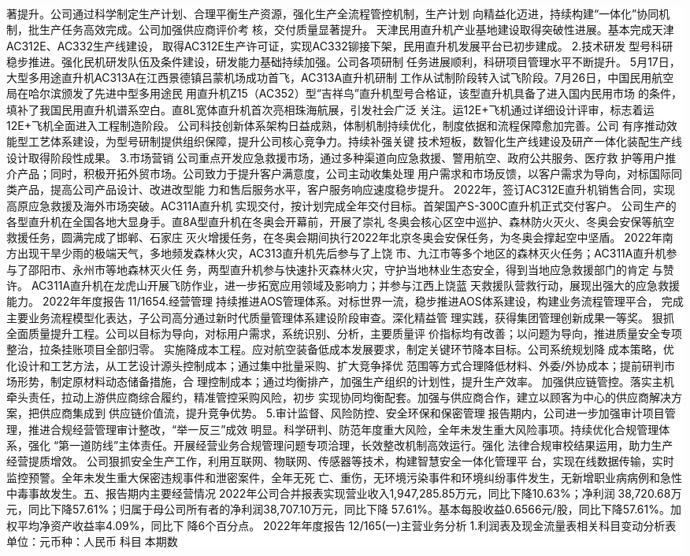 著提升。公司通过科学制定生产计划、合理平衡生产资源，强化生产全流程管控机制，生产计划
向精益化迈进，持续构建“一体化”协同机制，批生产任务高效完成。公司加强供应商评价考
核，交付质量显著提升。
天津民用直升机产业基地建设取得突破性进展。基本完成天津AC312E、AC332生产线建设，
取得AC312E生产许可证，实现AC332铆接下架，民用直升机发展平台已初步建成。
2.技术研发
型号科研稳步推进。强化民机研发队伍及条件建设，研发能力基础持续加强。公司各项研制
任务进展顺利，科研项目管理水平不断提升。
5月17日，大型多用途直升机AC313A在江西景德镇吕蒙机场成功首飞，AC313A直升机研制
工作从试制阶段转入试飞阶段。7月26日，中国民用航空局在哈尔滨颁发了先进中型多用途民
用直升机Z15（AC352）型“吉祥鸟”直升机型号合格证，该型直升机具备了进入国内民用市场
的条件，填补了我国民用直升机谱系空白。直8L宽体直升机首次亮相珠海航展，引发社会广泛
关注。运12E+飞机通过详细设计评审，标志着运12E+飞机全面进入工程制造阶段。
公司科技创新体系架构日益成熟，体制机制持续优化，制度依据和流程保障愈加完善。公司
有序推动效能型工艺体系建设，为型号研制提供组织保障，提升公司核心竞争力。持续补强关键
技术短板，数智化生产线建设及研产一体化装配生产线设计取得阶段性成果。
3.市场营销
公司重点开发应急救援市场，通过多种渠道向应急救援、警用航空、政府公共服务、医疗救
护等用户推介产品；同时，积极开拓外贸市场。公司致力于提升客户满意度，公司主动收集处理
用户需求和市场反馈，以客户需求为导向，对标国际同类产品，提高公司产品设计、改进改型能
力和售后服务水平，客户服务响应速度稳步提升。
2022年，签订AC312E直升机销售合同，实现高原应急救援及海外市场突破。AC311A直升机
实现交付，按计划完成全年交付目标。首架国产S-300C直升机正式交付客户。
公司生产的各型直升机在全国各地大显身手。直8A型直升机在冬奥会开幕前，开展了崇礼
冬奥会核心区空中巡护、森林防火灭火、冬奥会安保等航空救援任务，圆满完成了邯郸、石家庄
灭火增援任务，在冬奥会期间执行2022年北京冬奥会安保任务，为冬奥会撑起空中坚盾。
2022年南方出现干旱少雨的极端天气，多地频发森林火灾，AC313直升机先后参与了上饶
市、九江市等多个地区的森林灭火任务；AC311A直升机参与了邵阳市、永州市等地森林灭火任
务，两型直升机参与快速扑灭森林火灾，守护当地林业生态安全，得到当地应急救援部门的肯定
与赞许。
AC311A直升机在龙虎山开展飞防作业，进一步拓宽应用领域及影响力；并参与江西上饶蓝
天救援队营救行动，展现出强大的应急救援能力。
2022年年度报告
11/1654.经营管理
持续推进AOS管理体系。对标世界一流，稳步推进AOS体系建设，构建业务流程管理平合，
完成主要业务流程模型化表达，子公司高分通过新时代质量管理体系建设阶段审查。深化精益管
理实践，获得集团管理创新成果一等奖。
狠抓全面质量提升工程。公司以目标为导向，对标用户需求，系统识别、分析，主要质量评
价指标均有改善；以问题为导向，推进质量安全专项整治，拉条挂账项目全部归零。
实施降成本工程。应对航空装备低成本发展要求，制定关键环节降本目标。公司系统规划降
成本策略，优化设计和工艺方法，从工艺设计源头控制成本；通过集中批量采购、扩大竞争择优
范围等方式合理降低材料、外委/外协成本；提前研判市场形势，制定原材料动态储备措施，合
理控制成本；通过均衡排产，加强生产组织的计划性，提升生产效率。
加强供应链管控。落实主机牵头责任，拉动上游供应商综合履约，精准管控采购风险，初步
实现协同均衡配套。加强与供应商合作，建立以顾客为中心的供应商解决方案，把供应商集成到
供应链价值流，提升竞争优势。
5.审计监督、风险防控、安全环保和保密管理
报告期内，公司进一步加强审计项目管理，推进合规经营管理审计整改，“举一反三”成效
明显。科学研判、防范年度重大风险，全年未发生重大风险事项。持续优化合规管理体系，强化
“第一道防线”主体责任。开展经营业务合规管理问题专项洽理，长效整改机制高效运行。强化
法律合规审校结果运用，助力生产经营提质增效。
公司狠抓安全生产工作，利用互联网、物联网、传感器等技术，构建智慧安全一体化管理平
台，实现在线数据传输，实时监控预警。全年未发生重大保密违规事件和泄密案件，全年无死
亡、重伤，无环境污染事件和环境纠纷事件发生，无新增职业病病例和急性中毒事故发生。五、报告期内主要经营情况
2022年公司合并报表实现营业收入1,947,285.85万元，同比下降10.63%；净利润
38,720.68万元，同比下降57.61%；归属于母公司所有者的净利润38,707.10万元，同比下降
57.61%。基本每股收益0.6566元/股，同比下降57.61%。加权平均净资产收益率4.09%，同比下
降6个百分点。
2022年年度报告
12/165(一)主营业务分析
1.利润表及现金流量表相关科目变动分析表
单位：元币种：人民币
科目
本期数